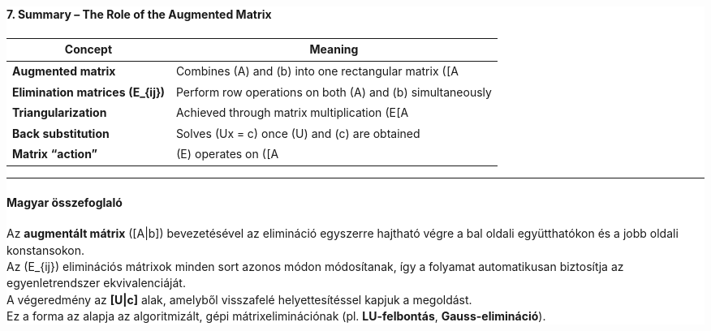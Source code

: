 
#### 7. Summary – The Role of the Augmented Matrix

| Concept | Meaning |
|----------|----------|
| **Augmented matrix** | Combines \(A\) and \(b\) into one rectangular matrix \([A|b]\) |
| **Elimination matrices \(E_{ij}\)** | Perform row operations on both \(A\) and \(b\) simultaneously |
| **Triangularization** | Achieved through matrix multiplication \(E[A|b]\) |
| **Back substitution** | Solves \(Ux = c\) once \(U\) and \(c\) are obtained |
| **Matrix “action”** | \(E\) operates on \([A|b]\), transforming both sides consistently |

---

#### Magyar összefoglaló

Az **augmentált mátrix** \([A|b]\) bevezetésével az elimináció egyszerre hajtható végre a bal oldali együtthatókon és a jobb oldali konstansokon.  
Az \(E_{ij}\) eliminációs mátrixok minden sort azonos módon módosítanak, így a folyamat automatikusan biztosítja az egyenletrendszer ekvivalenciáját.  
A végeredmény az **[U|c]** alak, amelyből visszafelé helyettesítéssel kapjuk a megoldást.  
Ez a forma az alapja az algoritmizált, gépi mátrixeliminációnak (pl. **LU-felbontás**, **Gauss-elimináció**).